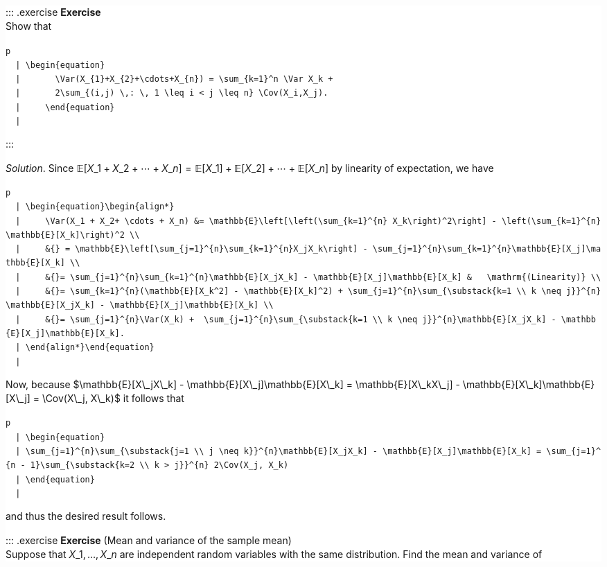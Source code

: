 

 

::: .exercise
**Exercise**  
Show that 

    p
      | \begin{equation}
      |       \Var(X_{1}+X_{2}+\cdots+X_{n}) = \sum_{k=1}^n \Var X_k +
      |       2\sum_{(i,j) \,: \, 1 \leq i < j \leq n} \Cov(X_i,X_j).
      |     \end{equation}
      | 

:::

 

*Solution*. Since $\mathbb{E}[X\_1 + X\_2+ \cdots + X\_n] = \mathbb{E}[X\_1] + \mathbb{E}[X\_2]+ \cdots + \mathbb{E}[X\_n]$ by linearity of expectation, we have 

    p
      | \begin{equation}\begin{align*}
      | 	\Var(X_1 + X_2+ \cdots + X_n) &= \mathbb{E}\left[\left(\sum_{k=1}^{n} X_k\right)^2\right] - \left(\sum_{k=1}^{n} \mathbb{E}[X_k]\right)^2 \\
      | 	&{} = \mathbb{E}\left[\sum_{j=1}^{n}\sum_{k=1}^{n}X_jX_k\right] - \sum_{j=1}^{n}\sum_{k=1}^{n}\mathbb{E}[X_j]\mathbb{E}[X_k] \\
      | 	&{}= \sum_{j=1}^{n}\sum_{k=1}^{n}\mathbb{E}[X_jX_k] - \mathbb{E}[X_j]\mathbb{E}[X_k] &   \mathrm{(Linearity)} \\
      | 	&{}= \sum_{k=1}^{n}(\mathbb{E}[X_k^2] - \mathbb{E}[X_k]^2) + \sum_{j=1}^{n}\sum_{\substack{k=1 \\ k \neq j}}^{n}\mathbb{E}[X_jX_k] - \mathbb{E}[X_j]\mathbb{E}[X_k] \\
      | 	&{}= \sum_{j=1}^{n}\Var(X_k) +  \sum_{j=1}^{n}\sum_{\substack{k=1 \\ k \neq j}}^{n}\mathbb{E}[X_jX_k] - \mathbb{E}[X_j]\mathbb{E}[X_k].
      | \end{align*}\end{equation}
      | 
 Now, because $\mathbb{E}[X\_jX\_k] - \mathbb{E}[X\_j]\mathbb{E}[X\_k] = \mathbb{E}[X\_kX\_j] - \mathbb{E}[X\_k]\mathbb{E}[X\_j] = \Cov(X\_j, X\_k)$ it follows that 

    p
      | \begin{equation}
      | \sum_{j=1}^{n}\sum_{\substack{j=1 \\ j \neq k}}^{n}\mathbb{E}[X_jX_k] - \mathbb{E}[X_j]\mathbb{E}[X_k] = \sum_{j=1}^{n - 1}\sum_{\substack{k=2 \\ k > j}}^{n} 2\Cov(X_j, X_k)
      | \end{equation}
      | 
 and thus the desired result follows. 

 

::: .exercise
**Exercise** (Mean and variance of the sample mean)  
Suppose that $X\_1, \ldots, X\_n$ are independent random variables with the same distribution. Find the mean and variance of 
